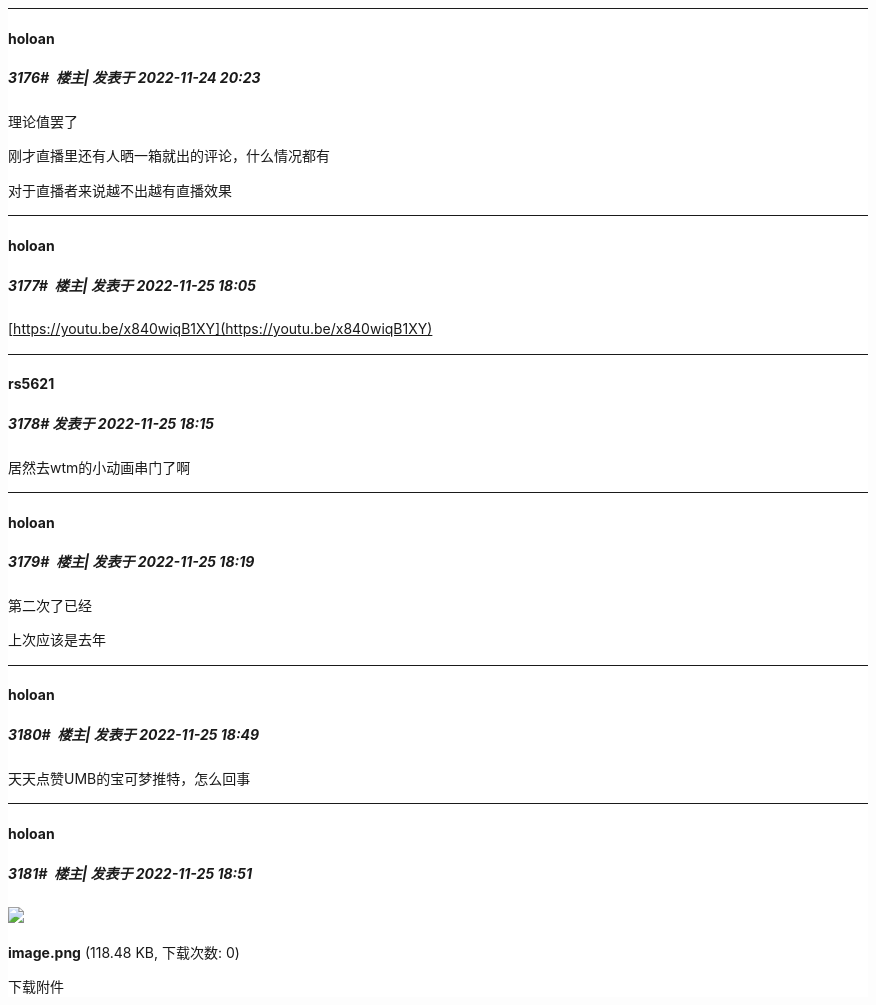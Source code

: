 *****

####  holoan  
##### 3176#         楼主| 发表于 2022-11-24 20:23

理论值罢了

刚才直播里还有人晒一箱就出的评论，什么情况都有

对于直播者来说越不出越有直播效果



*****

####  holoan  
##### 3177#         楼主| 发表于 2022-11-25 18:05

[https://youtu.be/x840wiqB1XY](https://youtu.be/x840wiqB1XY)



*****

####  rs5621  
##### 3178#       发表于 2022-11-25 18:15

居然去wtm的小动画串门了啊

*****

####  holoan  
##### 3179#         楼主| 发表于 2022-11-25 18:19

第二次了已经

上次应该是去年



*****

####  holoan  
##### 3180#         楼主| 发表于 2022-11-25 18:49

天天点赞UMB的宝可梦推特，怎么回事



*****

####  holoan  
##### 3181#         楼主| 发表于 2022-11-25 18:51

<img src="https://img.saraba1st.com/forum/202211/25/185145krolt03wwzu3qzxo.png" referrerpolicy="no-referrer">

<strong>image.png</strong> (118.48 KB, 下载次数: 0)

下载附件
